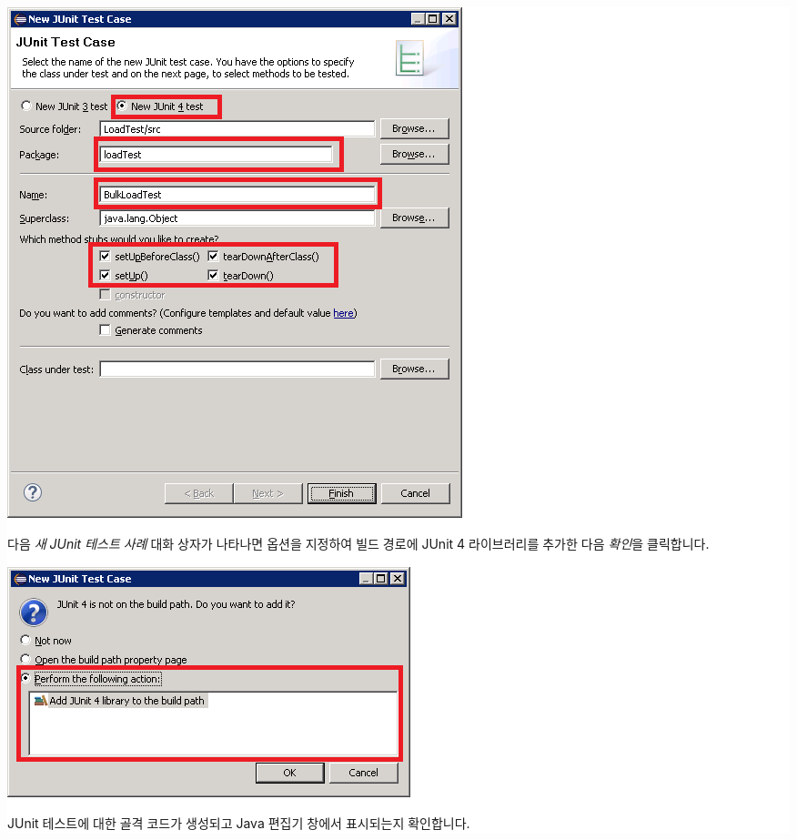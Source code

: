 ![](./media/guidance-elasticsearch/jmeter-deploy11.png)

다음 *새 JUnit 테스트 사례* 대화 상자가 나타나면 옵션을 지정하여 빌드 경로에 JUnit 4 라이브러리를 추가한 다음 *확인*을 클릭합니다.

![](./media/guidance-elasticsearch/jmeter-deploy12.png)

JUnit 테스트에 대한 골격 코드가 생성되고 Java 편집기 창에서 표시되는지 확인합니다.
